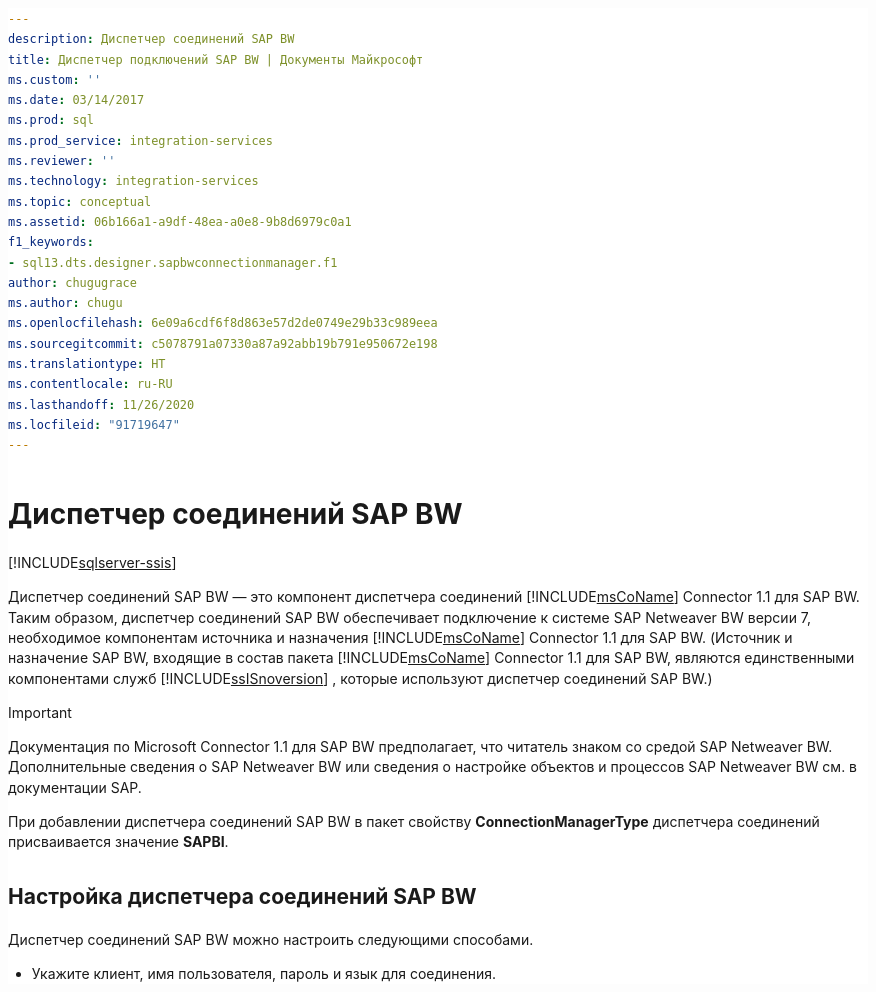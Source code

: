 ```yaml
---
description: Диспетчер соединений SAP BW
title: Диспетчер подключений SAP BW | Документы Майкрософт
ms.custom: ''
ms.date: 03/14/2017
ms.prod: sql
ms.prod_service: integration-services
ms.reviewer: ''
ms.technology: integration-services
ms.topic: conceptual
ms.assetid: 06b166a1-a9df-48ea-a0e8-9b8d6979c0a1
f1_keywords:
- sql13.dts.designer.sapbwconnectionmanager.f1
author: chugugrace
ms.author: chugu
ms.openlocfilehash: 6e09a6cdf6f8d863e57d2de0749e29b33c989eea
ms.sourcegitcommit: c5078791a07330a87a92abb19b791e950672e198
ms.translationtype: HT
ms.contentlocale: ru-RU
ms.lasthandoff: 11/26/2020
ms.locfileid: "91719647"
---
```

# <a name="sap-bw-connection-manager"></a>Диспетчер соединений SAP BW

[!INCLUDE[sqlserver-ssis](../../includes/applies-to-version/sqlserver-ssis.md)]


  Диспетчер соединений SAP BW — это компонент диспетчера соединений [!INCLUDE[msCoName](../../includes/msconame-md.md)] Connector 1.1 для SAP BW. Таким образом, диспетчер соединений SAP BW обеспечивает подключение к системе SAP Netweaver BW версии 7, необходимое компонентам источника и назначения [!INCLUDE[msCoName](../../includes/msconame-md.md)] Connector 1.1 для SAP BW. (Источник и назначение SAP BW, входящие в состав пакета [!INCLUDE[msCoName](../../includes/msconame-md.md)] Connector 1.1 для SAP BW, являются единственными компонентами служб [!INCLUDE[ssISnoversion](../../includes/ssisnoversion-md.md)] , которые используют диспетчер соединений SAP BW.)  
  
> [!IMPORTANT]  
>  Документация по Microsoft Connector 1.1 для SAP BW предполагает, что читатель знаком со средой SAP Netweaver BW. Дополнительные сведения о SAP Netweaver BW или сведения о настройке объектов и процессов SAP Netweaver BW см. в документации SAP.  
  
 При добавлении диспетчера соединений SAP BW в пакет свойству **ConnectionManagerType** диспетчера соединений присваивается значение **SAPBI**.  
  
## <a name="configuring-the-sap-bw-connection-manager"></a>Настройка диспетчера соединений SAP BW  
 Диспетчер соединений SAP BW можно настроить следующими способами.  
  
-   Укажите клиент, имя пользователя, пароль и язык для соединения.  
  